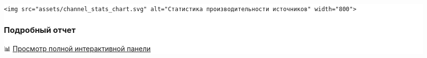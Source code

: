     <img src="assets/channel_stats_chart.svg" alt="Статистика производительности источников" width="800">
  </a>
</div>

### Подробный отчет
📊 [Просмотр полной интерактивной панели](https://htmlpreview.github.io/?https://github.com/4n0nymou3/multi-proxy-config-fetcher/blob/main/assets/performance_report.html)
